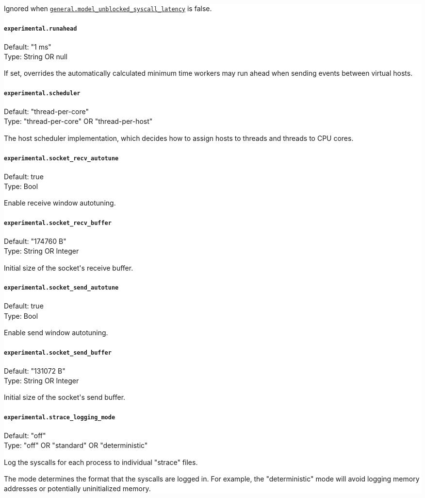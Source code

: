 Ignored when
[`general.model_unblocked_syscall_latency`](#generalmodel_unblocked_syscall_latency)
is false.

#### `experimental.runahead`

Default: "1 ms"  
Type: String OR null

If set, overrides the automatically calculated minimum time workers may run
ahead when sending events between virtual hosts.

#### `experimental.scheduler`

Default: "thread-per-core"  
Type: "thread-per-core" OR "thread-per-host"

The host scheduler implementation, which decides how to assign hosts to threads
and threads to CPU cores.

#### `experimental.socket_recv_autotune`

Default: true  
Type: Bool

Enable receive window autotuning.

#### `experimental.socket_recv_buffer`

Default: "174760 B"  
Type: String OR Integer

Initial size of the socket's receive buffer.

#### `experimental.socket_send_autotune`

Default: true  
Type: Bool

Enable send window autotuning.

#### `experimental.socket_send_buffer`

Default: "131072 B"  
Type: String OR Integer

Initial size of the socket's send buffer.

#### `experimental.strace_logging_mode`

Default: "off"  
Type: "off" OR "standard" OR "deterministic"

Log the syscalls for each process to individual "strace" files.

The mode determines the format that the syscalls are logged in. For example,
the "deterministic" mode will avoid logging memory addresses or potentially
uninitialized memory.
